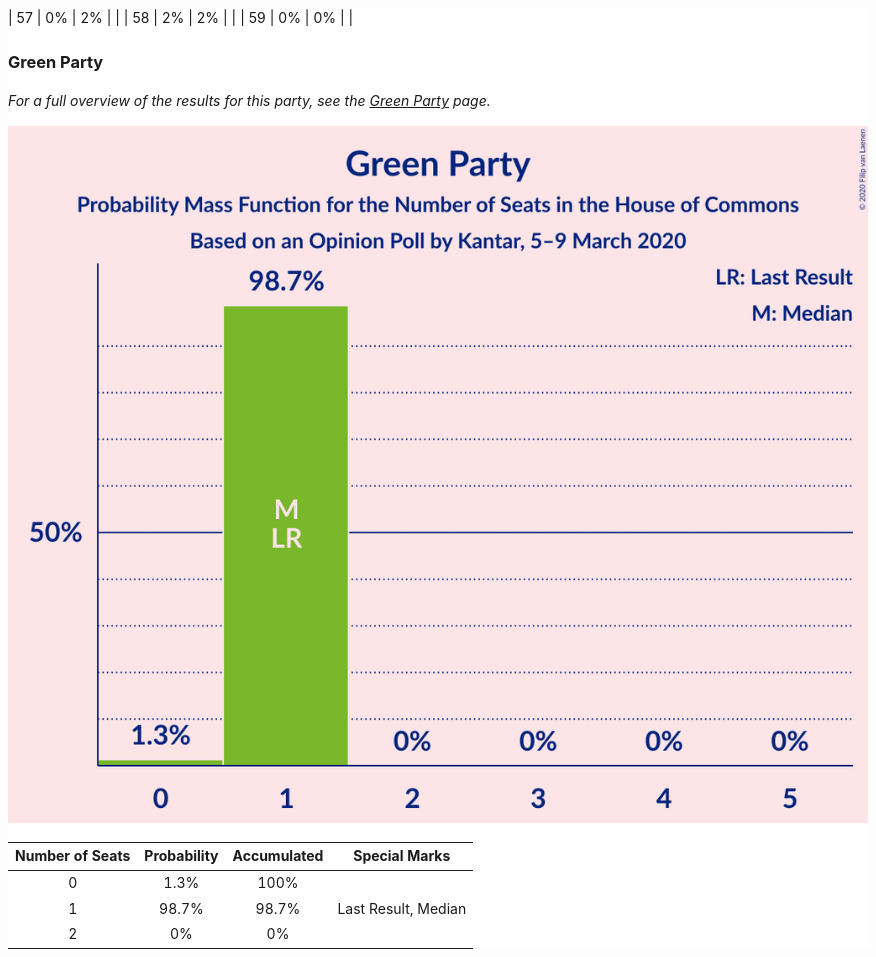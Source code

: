 | 57 | 0% | 2% |  |
| 58 | 2% | 2% |  |
| 59 | 0% | 0% |  |

### Green Party

*For a full overview of the results for this party, see the [Green Party](party-greenparty.html) page.*

![Graph with seats probability mass function not yet produced](2020-03-09-Kantar-seats-pmf-greenparty.png "Seats Probability Mass Function")

| Number of Seats | Probability | Accumulated | Special Marks |
|:---------------:|:-----------:|:-----------:|:-------------:|
| 0 | 1.3% | 100% |  |
| 1 | 98.7% | 98.7% | Last Result, Median |
| 2 | 0% | 0% |  |
